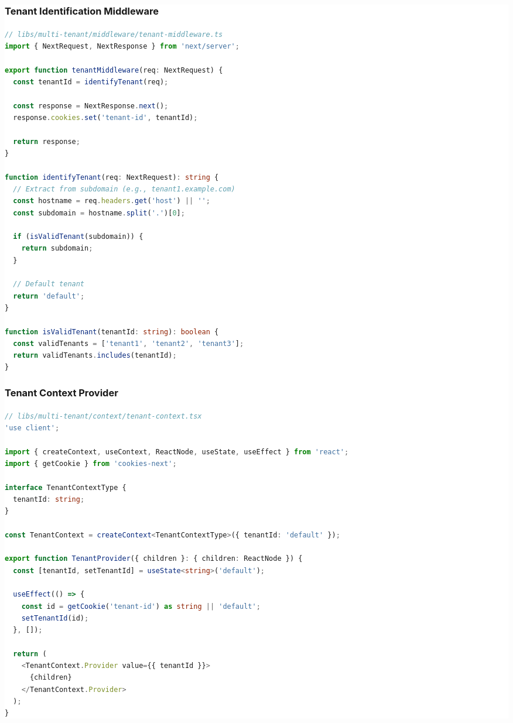 ### Tenant Identification Middleware

```typescript
// libs/multi-tenant/middleware/tenant-middleware.ts
import { NextRequest, NextResponse } from 'next/server';

export function tenantMiddleware(req: NextRequest) {
  const tenantId = identifyTenant(req);
  
  const response = NextResponse.next();
  response.cookies.set('tenant-id', tenantId);
  
  return response;
}

function identifyTenant(req: NextRequest): string {
  // Extract from subdomain (e.g., tenant1.example.com)
  const hostname = req.headers.get('host') || '';
  const subdomain = hostname.split('.')[0];
  
  if (isValidTenant(subdomain)) {
    return subdomain;
  }
  
  // Default tenant
  return 'default';
}

function isValidTenant(tenantId: string): boolean {
  const validTenants = ['tenant1', 'tenant2', 'tenant3'];
  return validTenants.includes(tenantId);
}
```

### Tenant Context Provider

```typescript
// libs/multi-tenant/context/tenant-context.tsx
'use client';

import { createContext, useContext, ReactNode, useState, useEffect } from 'react';
import { getCookie } from 'cookies-next';

interface TenantContextType {
  tenantId: string;
}

const TenantContext = createContext<TenantContextType>({ tenantId: 'default' });

export function TenantProvider({ children }: { children: ReactNode }) {
  const [tenantId, setTenantId] = useState<string>('default');
  
  useEffect(() => {
    const id = getCookie('tenant-id') as string || 'default';
    setTenantId(id);
  }, []);
  
  return (
    <TenantContext.Provider value={{ tenantId }}>
      {children}
    </TenantContext.Provider>
  );
}

```